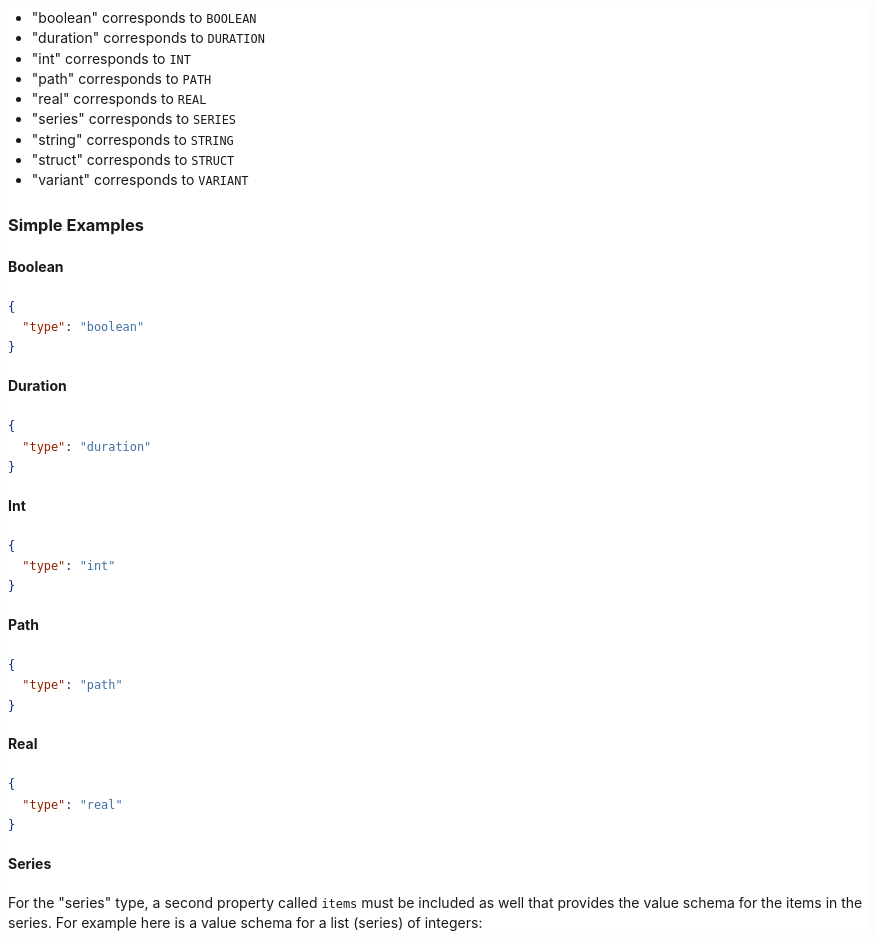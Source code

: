- "boolean" corresponds to `BOOLEAN`
- "duration" corresponds to `DURATION`
- "int" corresponds to `INT`
- "path" corresponds to `PATH`
- "real" corresponds to `REAL`
- "series" corresponds to `SERIES`
- "string" corresponds to `STRING`
- "struct" corresponds to `STRUCT`
- "variant" corresponds to `VARIANT`

### Simple Examples

#### Boolean

```json
{
  "type": "boolean"
}
```

#### Duration

```json
{
  "type": "duration"
}
```

#### Int

```json
{
  "type": "int"
}
```

#### Path

```json
{
  "type": "path"
}
```

#### Real

```json
{
  "type": "real"
}
```

#### Series

For the "series" type, a second property called `items` must be included as well that provides the value schema for the items in the series. For example here is a value schema for a list (series) of integers:
